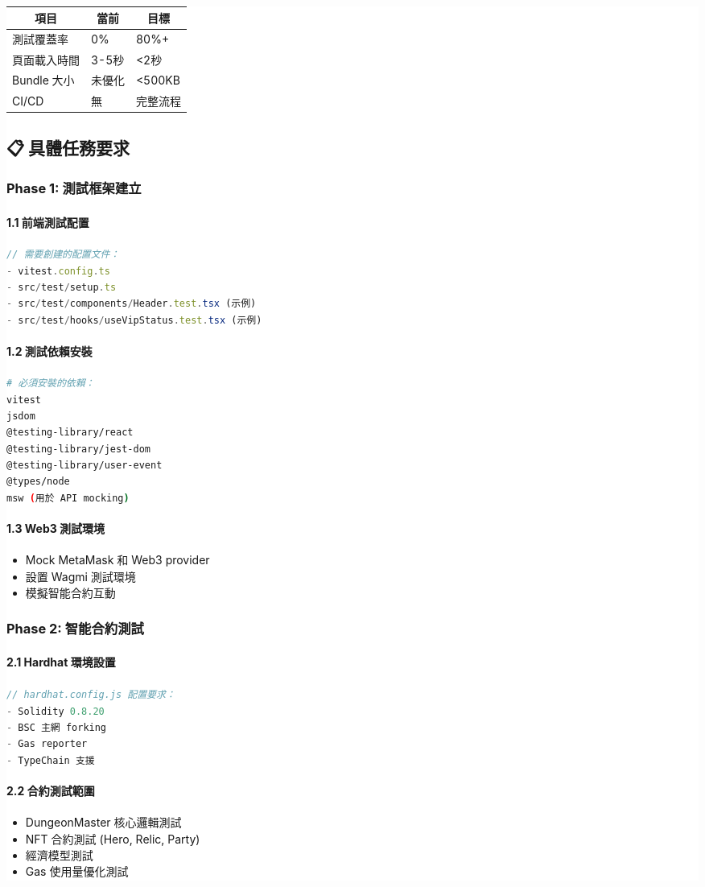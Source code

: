 | 項目 | 當前 | 目標 |
|------|------|------|
| 測試覆蓋率 | 0% | 80%+ |
| 頁面載入時間 | 3-5秒 | <2秒 |
| Bundle 大小 | 未優化 | <500KB |
| CI/CD | 無 | 完整流程 |

## 📋 具體任務要求

### Phase 1: 測試框架建立

#### 1.1 前端測試配置
```typescript
// 需要創建的配置文件：
- vitest.config.ts
- src/test/setup.ts
- src/test/components/Header.test.tsx (示例)
- src/test/hooks/useVipStatus.test.tsx (示例)
```

#### 1.2 測試依賴安裝
```bash
# 必須安裝的依賴：
vitest
jsdom
@testing-library/react
@testing-library/jest-dom
@testing-library/user-event
@types/node
msw (用於 API mocking)
```

#### 1.3 Web3 測試環境
- Mock MetaMask 和 Web3 provider
- 設置 Wagmi 測試環境
- 模擬智能合約互動

### Phase 2: 智能合約測試

#### 2.1 Hardhat 環境設置
```javascript
// hardhat.config.js 配置要求：
- Solidity 0.8.20
- BSC 主網 forking
- Gas reporter
- TypeChain 支援
```

#### 2.2 合約測試範圍
- DungeonMaster 核心邏輯測試
- NFT 合約測試 (Hero, Relic, Party)
- 經濟模型測試
- Gas 使用量優化測試
